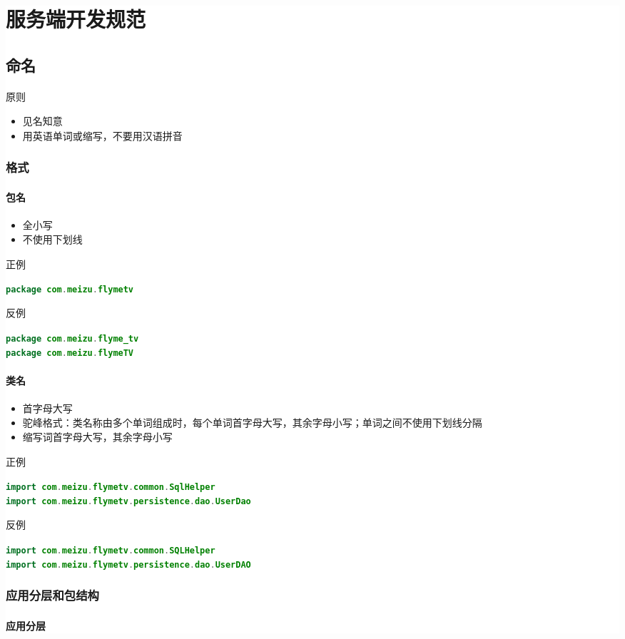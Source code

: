 # 服务端开发规范

## 命名

原则

* 见名知意
* 用英语单词或缩写，不要用汉语拼音

### **格式**

#### **包名**

* 全小写
* 不使用下划线

正例

```java
package com.meizu.flymetv
```

反例

```java
package com.meizu.flyme_tv
package com.meizu.flymeTV
```

#### 类名

* 首字母大写
* 驼峰格式：类名称由多个单词组成时，每个单词首字母大写，其余字母小写；单词之间不使用下划线分隔
* 缩写词首字母大写，其余字母小写

正例

```java
import com.meizu.flymetv.common.SqlHelper
import com.meizu.flymetv.persistence.dao.UserDao
```

反例

```java
import com.meizu.flymetv.common.SQLHelper
import com.meizu.flymetv.persistence.dao.UserDAO
```

### **应用分层和包结构**

#### **应用分层**
